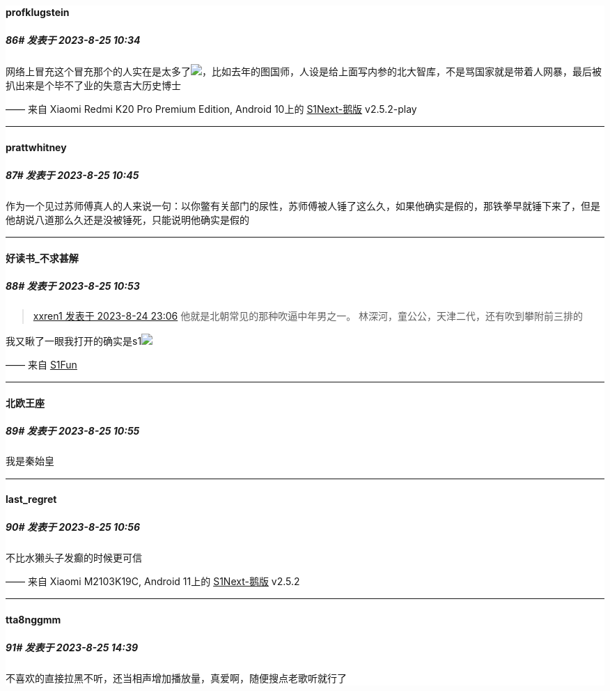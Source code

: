 ####  profklugstein  
##### 86#       发表于 2023-8-25 10:34

网络上冒充这个冒充那个的人实在是太多了<img src="https://static.saraba1st.com/image/smiley/face2017/004.gif" referrerpolicy="no-referrer">，比如去年的图国师，人设是给上面写内参的北大智库，不是骂国家就是带着人网暴，最后被扒出来是个毕不了业的失意吉大历史博士

—— 来自 Xiaomi Redmi K20 Pro Premium Edition, Android 10上的 [S1Next-鹅版](https://github.com/ykrank/S1-Next/releases) v2.5.2-play


*****

####  prattwhitney  
##### 87#       发表于 2023-8-25 10:45

作为一个见过苏师傅真人的人来说一句：以你鳖有关部门的尿性，苏师傅被人锤了这么久，如果他确实是假的，那铁拳早就锤下来了，但是他胡说八道那么久还是没被锤死，只能说明他确实是假的

*****

####  好读书_不求甚解  
##### 88#       发表于 2023-8-25 10:53

<blockquote><a href="httphttps://bbs.saraba1st.com/2b/forum.php?mod=redirect&amp;goto=findpost&amp;pid=62154382&amp;ptid=2149819" target="_blank">xxren1 发表于 2023-8-24 23:06</a>
他就是北朝常见的那种吹逼中年男之一。
林深河，童公公，天津二代，还有吹到攀附前三排的</blockquote>
我又瞅了一眼我打开的确实是s1<img src="https://static.saraba1st.com/image/smiley/face2017/009.gif" referrerpolicy="no-referrer">

—— 来自 [S1Fun](https://s1fun.koalcat.com)


*****

####  北欧王座  
##### 89#       发表于 2023-8-25 10:55

我是秦始皇

*****

####  last_regret  
##### 90#       发表于 2023-8-25 10:56

不比水獭头子发癫的时候更可信

—— 来自 Xiaomi M2103K19C, Android 11上的 [S1Next-鹅版](https://github.com/ykrank/S1-Next/releases) v2.5.2


*****

####  tta8nggmm  
##### 91#       发表于 2023-8-25 14:39

不喜欢的直接拉黑不听，还当相声增加播放量，真爱啊，随便搜点老歌听就行了

